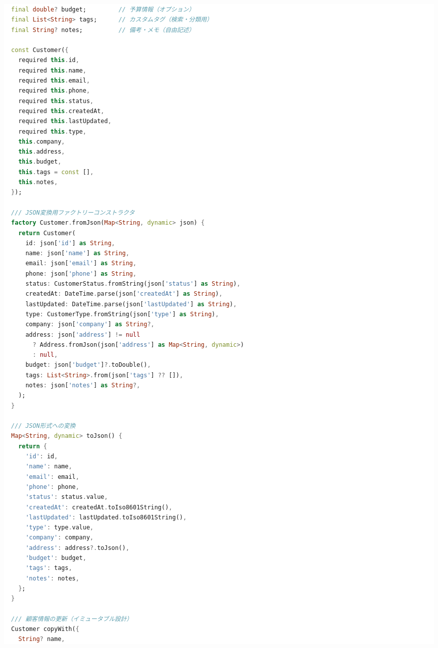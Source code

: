 ```dart
  final double? budget;         // 予算情報（オプション）
  final List<String> tags;      // カスタムタグ（検索・分類用）
  final String? notes;          // 備考・メモ（自由記述）

  const Customer({
    required this.id,
    required this.name,
    required this.email,
    required this.phone,
    required this.status,
    required this.createdAt,
    required this.lastUpdated,
    required this.type,
    this.company,
    this.address,
    this.budget,
    this.tags = const [],
    this.notes,
  });

  /// JSON変換用ファクトリーコンストラクタ
  factory Customer.fromJson(Map<String, dynamic> json) {
    return Customer(
      id: json['id'] as String,
      name: json['name'] as String,
      email: json['email'] as String,
      phone: json['phone'] as String,
      status: CustomerStatus.fromString(json['status'] as String),
      createdAt: DateTime.parse(json['createdAt'] as String),
      lastUpdated: DateTime.parse(json['lastUpdated'] as String),
      type: CustomerType.fromString(json['type'] as String),
      company: json['company'] as String?,
      address: json['address'] != null 
        ? Address.fromJson(json['address'] as Map<String, dynamic>)
        : null,
      budget: json['budget']?.toDouble(),
      tags: List<String>.from(json['tags'] ?? []),
      notes: json['notes'] as String?,
    );
  }

  /// JSON形式への変換
  Map<String, dynamic> toJson() {
    return {
      'id': id,
      'name': name,
      'email': email,
      'phone': phone,
      'status': status.value,
      'createdAt': createdAt.toIso8601String(),
      'lastUpdated': lastUpdated.toIso8601String(),
      'type': type.value,
      'company': company,
      'address': address?.toJson(),
      'budget': budget,
      'tags': tags,
      'notes': notes,
    };
  }

  /// 顧客情報の更新（イミュータブル設計）
  Customer copyWith({
    String? name,
```